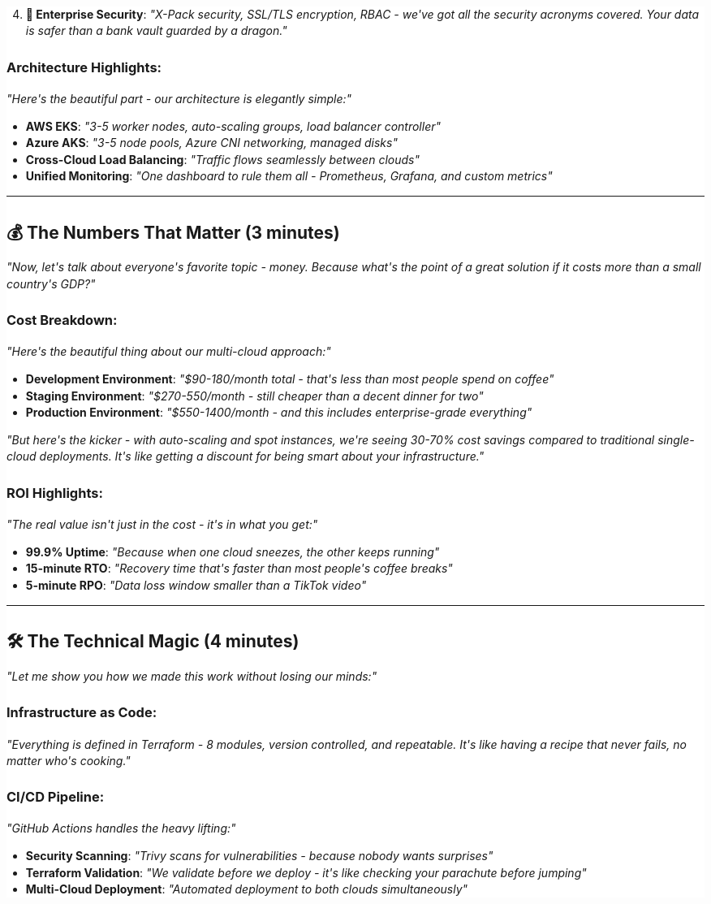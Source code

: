 4. **🔐 Enterprise Security**: *"X-Pack security, SSL/TLS encryption, RBAC - we've got all the security acronyms covered. Your data is safer than a bank vault guarded by a dragon."*

### **Architecture Highlights:**
*"Here's the beautiful part - our architecture is elegantly simple:"*

- **AWS EKS**: *"3-5 worker nodes, auto-scaling groups, load balancer controller"*
- **Azure AKS**: *"3-5 node pools, Azure CNI networking, managed disks"*
- **Cross-Cloud Load Balancing**: *"Traffic flows seamlessly between clouds"*
- **Unified Monitoring**: *"One dashboard to rule them all - Prometheus, Grafana, and custom metrics"*

---

## 💰 **The Numbers That Matter** (3 minutes)

*"Now, let's talk about everyone's favorite topic - money. Because what's the point of a great solution if it costs more than a small country's GDP?"*

### **Cost Breakdown:**
*"Here's the beautiful thing about our multi-cloud approach:"*

- **Development Environment**: *"$90-180/month total - that's less than most people spend on coffee"*
- **Staging Environment**: *"$270-550/month - still cheaper than a decent dinner for two"*
- **Production Environment**: *"$550-1400/month - and this includes enterprise-grade everything"*

*"But here's the kicker - with auto-scaling and spot instances, we're seeing 30-70% cost savings compared to traditional single-cloud deployments. It's like getting a discount for being smart about your infrastructure."*

### **ROI Highlights:**
*"The real value isn't just in the cost - it's in what you get:"*
- **99.9% Uptime**: *"Because when one cloud sneezes, the other keeps running"*
- **15-minute RTO**: *"Recovery time that's faster than most people's coffee breaks"*
- **5-minute RPO**: *"Data loss window smaller than a TikTok video"*

---

## 🛠️ **The Technical Magic** (4 minutes)

*"Let me show you how we made this work without losing our minds:"*

### **Infrastructure as Code:**
*"Everything is defined in Terraform - 8 modules, version controlled, and repeatable. It's like having a recipe that never fails, no matter who's cooking."*

### **CI/CD Pipeline:**
*"GitHub Actions handles the heavy lifting:"*
- **Security Scanning**: *"Trivy scans for vulnerabilities - because nobody wants surprises"*
- **Terraform Validation**: *"We validate before we deploy - it's like checking your parachute before jumping"*
- **Multi-Cloud Deployment**: *"Automated deployment to both clouds simultaneously"*
